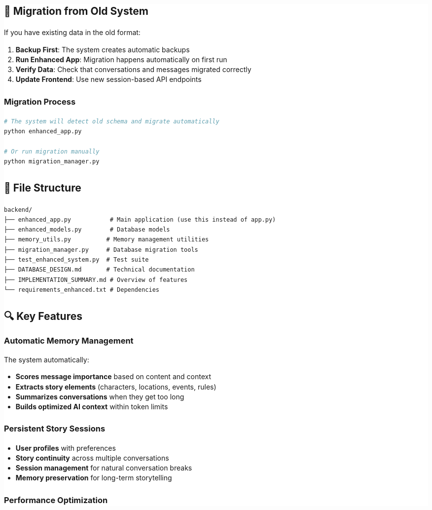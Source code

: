 ## 🔄 Migration from Old System

If you have existing data in the old format:

1. **Backup First**: The system creates automatic backups
2. **Run Enhanced App**: Migration happens automatically on first run
3. **Verify Data**: Check that conversations and messages migrated correctly
4. **Update Frontend**: Use new session-based API endpoints

### Migration Process

```bash
# The system will detect old schema and migrate automatically
python enhanced_app.py

# Or run migration manually
python migration_manager.py
```

## 📁 File Structure

```
backend/
├── enhanced_app.py           # Main application (use this instead of app.py)
├── enhanced_models.py        # Database models
├── memory_utils.py          # Memory management utilities
├── migration_manager.py     # Database migration tools
├── test_enhanced_system.py  # Test suite
├── DATABASE_DESIGN.md       # Technical documentation
├── IMPLEMENTATION_SUMMARY.md # Overview of features
└── requirements_enhanced.txt # Dependencies
```

## 🔍 Key Features

### Automatic Memory Management

The system automatically:
- **Scores message importance** based on content and context
- **Extracts story elements** (characters, locations, events, rules)
- **Summarizes conversations** when they get too long
- **Builds optimized AI context** within token limits

### Persistent Story Sessions

- **User profiles** with preferences
- **Story continuity** across multiple conversations
- **Session management** for natural conversation breaks
- **Memory preservation** for long-term storytelling

### Performance Optimization
